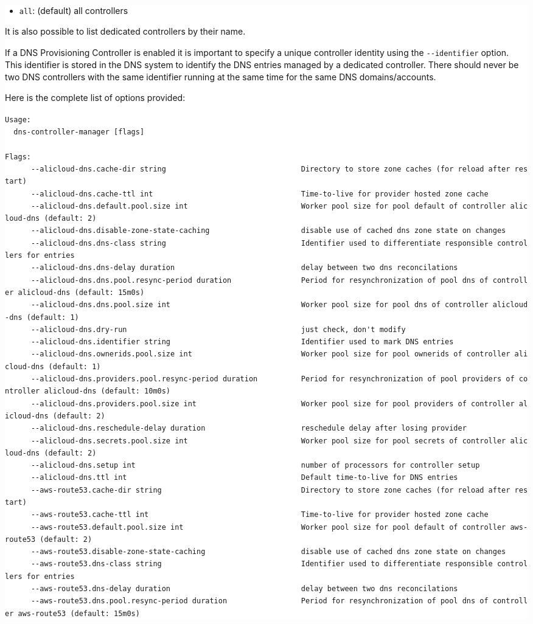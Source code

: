 - `all`: (default) all controllers

It is also possible to list dedicated controllers by their name.

If a DNS Provisioning Controller is enabled it is important to specify a
unique controller identity using the `--identifier` option.
This identifier is stored in the DNS system to identify the DNS entries
managed by a dedicated controller. There should never be two
DNS controllers with the same identifier running at the same time for the 
same DNS domains/accounts.

Here is the complete list of options provided:
```
Usage:
  dns-controller-manager [flags]

Flags:
      --alicloud-dns.cache-dir string                               Directory to store zone caches (for reload after restart)
      --alicloud-dns.cache-ttl int                                  Time-to-live for provider hosted zone cache
      --alicloud-dns.default.pool.size int                          Worker pool size for pool default of controller alicloud-dns (default: 2)
      --alicloud-dns.disable-zone-state-caching                     disable use of cached dns zone state on changes
      --alicloud-dns.dns-class string                               Identifier used to differentiate responsible controllers for entries
      --alicloud-dns.dns-delay duration                             delay between two dns reconcilations
      --alicloud-dns.dns.pool.resync-period duration                Period for resynchronization of pool dns of controller alicloud-dns (default: 15m0s)
      --alicloud-dns.dns.pool.size int                              Worker pool size for pool dns of controller alicloud-dns (default: 1)
      --alicloud-dns.dry-run                                        just check, don't modify
      --alicloud-dns.identifier string                              Identifier used to mark DNS entries
      --alicloud-dns.ownerids.pool.size int                         Worker pool size for pool ownerids of controller alicloud-dns (default: 1)
      --alicloud-dns.providers.pool.resync-period duration          Period for resynchronization of pool providers of controller alicloud-dns (default: 10m0s)
      --alicloud-dns.providers.pool.size int                        Worker pool size for pool providers of controller alicloud-dns (default: 2)
      --alicloud-dns.reschedule-delay duration                      reschedule delay after losing provider
      --alicloud-dns.secrets.pool.size int                          Worker pool size for pool secrets of controller alicloud-dns (default: 2)
      --alicloud-dns.setup int                                      number of processors for controller setup
      --alicloud-dns.ttl int                                        Default time-to-live for DNS entries
      --aws-route53.cache-dir string                                Directory to store zone caches (for reload after restart)
      --aws-route53.cache-ttl int                                   Time-to-live for provider hosted zone cache
      --aws-route53.default.pool.size int                           Worker pool size for pool default of controller aws-route53 (default: 2)
      --aws-route53.disable-zone-state-caching                      disable use of cached dns zone state on changes
      --aws-route53.dns-class string                                Identifier used to differentiate responsible controllers for entries
      --aws-route53.dns-delay duration                              delay between two dns reconcilations
      --aws-route53.dns.pool.resync-period duration                 Period for resynchronization of pool dns of controller aws-route53 (default: 15m0s)
```